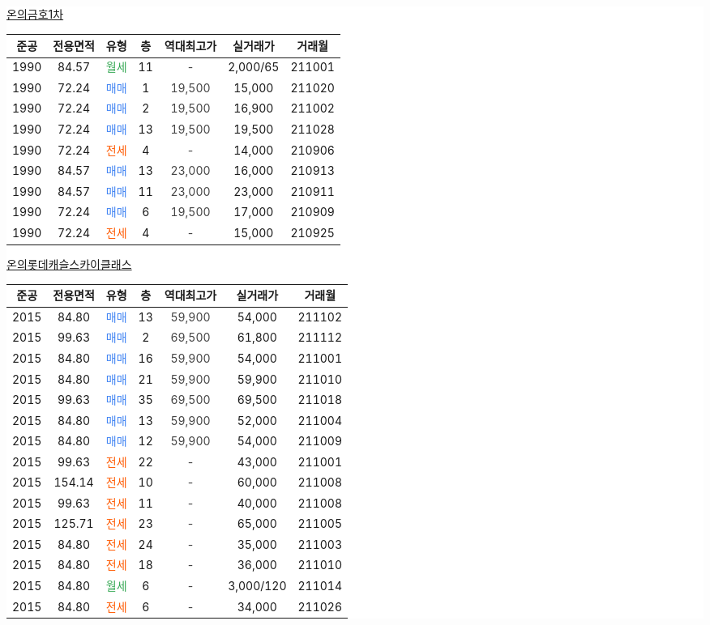 <script async src="//pagead2.googlesyndication.com/pagead/js/adsbygoogle.js"></script>

<ins class="adsbygoogle"
     style="display:block"
     data-ad-client="ca-pub-2446590836940007"
     data-ad-slot="1659523306"
     data-ad-format="auto"
     data-full-width-responsive="true"></ins>
<script>
(adsbygoogle = window.adsbygoogle || []).push({});
</script>


[온의금호1차](https://search.naver.com/search.naver?query=%EA%B0%95%EC%9B%90%EB%8F%84+%EC%B6%98%EC%B2%9C%EC%8B%9C+%EC%98%A8%EC%9D%98%EB%8F%99+%EC%98%A8%EC%9D%98%EA%B8%88%ED%98%B81%EC%B0%A8)

|준공|전용면적|유형|층|역대최고가|실거래가|거래월|
|:---:|:---:|:---:|:---:|:---:|:---:|:---:|
|1990|84.57|<span style="color:#34a853">월세</span>|11|<span style="color:#444444">-</span>|2,000/65|211001|
|1990|72.24|<span style="color:#4285f3">매매</span>|1|<span style="color:#444444">19,500</span>|15,000|211020|
|1990|72.24|<span style="color:#4285f3">매매</span>|2|<span style="color:#444444">19,500</span>|16,900|211002|
|1990|72.24|<span style="color:#4285f3">매매</span>|13|<span style="color:#444444">19,500</span>|19,500|211028|
|1990|72.24|<span style="color:#ff5a00">전세</span>|4|<span style="color:#444444">-</span>|14,000|210906|
|1990|84.57|<span style="color:#4285f3">매매</span>|13|<span style="color:#444444">23,000</span>|16,000|210913|
|1990|84.57|<span style="color:#4285f3">매매</span>|11|<span style="color:#444444">23,000</span>|23,000|210911|
|1990|72.24|<span style="color:#4285f3">매매</span>|6|<span style="color:#444444">19,500</span>|17,000|210909|
|1990|72.24|<span style="color:#ff5a00">전세</span>|4|<span style="color:#444444">-</span>|15,000|210925|

[온의롯데캐슬스카이클래스](https://search.naver.com/search.naver?query=%EA%B0%95%EC%9B%90%EB%8F%84+%EC%B6%98%EC%B2%9C%EC%8B%9C+%EC%98%A8%EC%9D%98%EB%8F%99+%EC%98%A8%EC%9D%98%EB%A1%AF%EB%8D%B0%EC%BA%90%EC%8A%AC%EC%8A%A4%EC%B9%B4%EC%9D%B4%ED%81%B4%EB%9E%98%EC%8A%A4)

|준공|전용면적|유형|층|역대최고가|실거래가|거래월|
|:---:|:---:|:---:|:---:|:---:|:---:|:---:|
|2015|84.80|<span style="color:#4285f3">매매</span>|13|<span style="color:#444444">59,900</span>|54,000|211102|
|2015|99.63|<span style="color:#4285f3">매매</span>|2|<span style="color:#444444">69,500</span>|61,800|211112|
|2015|84.80|<span style="color:#4285f3">매매</span>|16|<span style="color:#444444">59,900</span>|54,000|211001|
|2015|84.80|<span style="color:#4285f3">매매</span>|21|<span style="color:#444444">59,900</span>|59,900|211010|
|2015|99.63|<span style="color:#4285f3">매매</span>|35|<span style="color:#444444">69,500</span>|69,500|211018|
|2015|84.80|<span style="color:#4285f3">매매</span>|13|<span style="color:#444444">59,900</span>|52,000|211004|
|2015|84.80|<span style="color:#4285f3">매매</span>|12|<span style="color:#444444">59,900</span>|54,000|211009|
|2015|99.63|<span style="color:#ff5a00">전세</span>|22|<span style="color:#444444">-</span>|43,000|211001|
|2015|154.14|<span style="color:#ff5a00">전세</span>|10|<span style="color:#444444">-</span>|60,000|211008|
|2015|99.63|<span style="color:#ff5a00">전세</span>|11|<span style="color:#444444">-</span>|40,000|211008|
|2015|125.71|<span style="color:#ff5a00">전세</span>|23|<span style="color:#444444">-</span>|65,000|211005|
|2015|84.80|<span style="color:#ff5a00">전세</span>|24|<span style="color:#444444">-</span>|35,000|211003|
|2015|84.80|<span style="color:#ff5a00">전세</span>|18|<span style="color:#444444">-</span>|36,000|211010|
|2015|84.80|<span style="color:#34a853">월세</span>|6|<span style="color:#444444">-</span>|3,000/120|211014|
|2015|84.80|<span style="color:#ff5a00">전세</span>|6|<span style="color:#444444">-</span>|34,000|211026|
